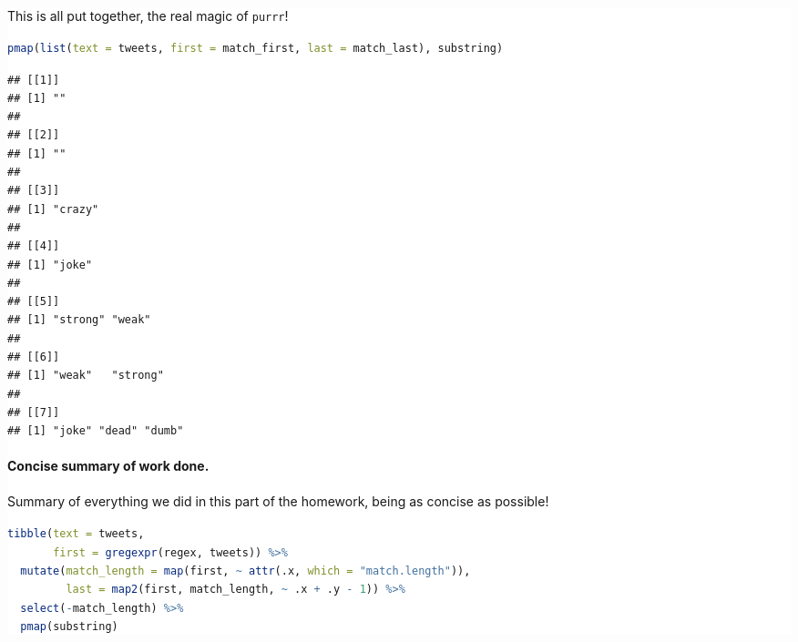 This is all put together, the real magic of `purrr`!

``` r
pmap(list(text = tweets, first = match_first, last = match_last), substring)
```

    ## [[1]]
    ## [1] ""
    ## 
    ## [[2]]
    ## [1] ""
    ## 
    ## [[3]]
    ## [1] "crazy"
    ## 
    ## [[4]]
    ## [1] "joke"
    ## 
    ## [[5]]
    ## [1] "strong" "weak"  
    ## 
    ## [[6]]
    ## [1] "weak"   "strong"
    ## 
    ## [[7]]
    ## [1] "joke" "dead" "dumb"

#### Concise summary of work done.

Summary of everything we did in this part of the homework, being as concise as possible!

``` r
tibble(text = tweets,
       first = gregexpr(regex, tweets)) %>% 
  mutate(match_length = map(first, ~ attr(.x, which = "match.length")),
         last = map2(first, match_length, ~ .x + .y - 1)) %>%
  select(-match_length) %>% 
  pmap(substring)
```
